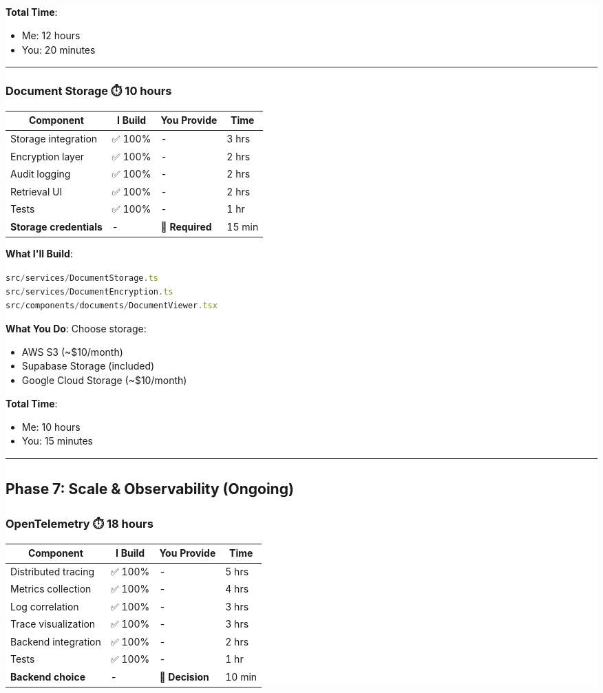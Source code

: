 **Total Time**:
- Me: 12 hours
- You: 20 minutes

---

### Document Storage ⏱️ 10 hours

| Component | I Build | You Provide | Time |
|-----------|---------|-------------|------|
| Storage integration | ✅ 100% | - | 3 hrs |
| Encryption layer | ✅ 100% | - | 2 hrs |
| Audit logging | ✅ 100% | - | 2 hrs |
| Retrieval UI | ✅ 100% | - | 2 hrs |
| Tests | ✅ 100% | - | 1 hr |
| **Storage credentials** | - | 🤝 **Required** | 15 min |

**What I'll Build**:
```typescript
src/services/DocumentStorage.ts
src/services/DocumentEncryption.ts
src/components/documents/DocumentViewer.tsx
```

**What You Do**:
Choose storage:
- AWS S3 (~$10/month)
- Supabase Storage (included)
- Google Cloud Storage (~$10/month)

**Total Time**:
- Me: 10 hours
- You: 15 minutes

---

## Phase 7: Scale & Observability (Ongoing)

### OpenTelemetry ⏱️ 18 hours

| Component | I Build | You Provide | Time |
|-----------|---------|-------------|------|
| Distributed tracing | ✅ 100% | - | 5 hrs |
| Metrics collection | ✅ 100% | - | 4 hrs |
| Log correlation | ✅ 100% | - | 3 hrs |
| Trace visualization | ✅ 100% | - | 3 hrs |
| Backend integration | ✅ 100% | - | 2 hrs |
| Tests | ✅ 100% | - | 1 hr |
| **Backend choice** | - | 🤝 **Decision** | 10 min |
